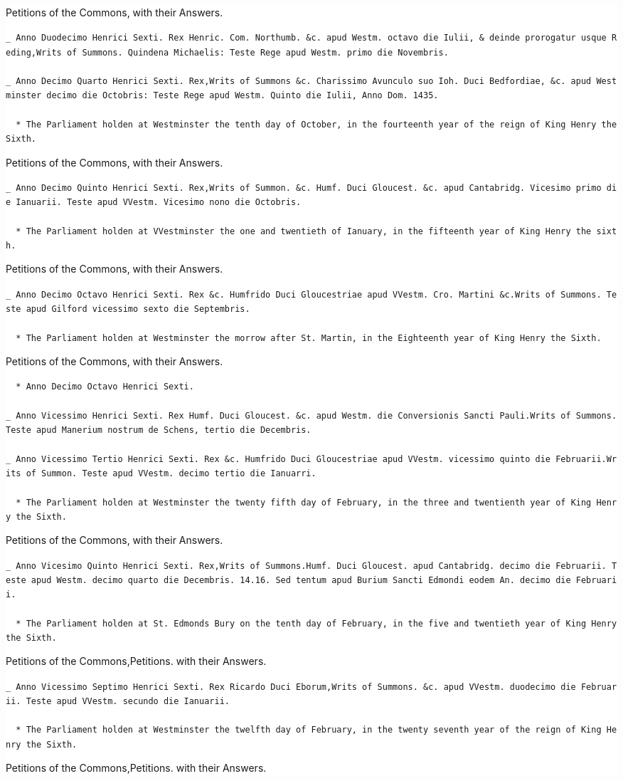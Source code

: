 Petitions of the Commons, with their Answers.

    _ Anno Duodecimo Henrici Sexti. Rex Henric. Com. Northumb. &c. apud Westm. octavo die Iulii, & deinde prorogatur usque Reding,Writs of Summons. Quindena Michaelis: Teste Rege apud Westm. primo die Novembris.

    _ Anno Decimo Quarto Henrici Sexti. Rex,Writs of Summons &c. Charissimo Avunculo suo Ioh. Duci Bedfordiae, &c. apud Westminster decimo die Octobris: Teste Rege apud Westm. Quinto die Iulii, Anno Dom. 1435.

      * The Parliament holden at Westminster the tenth day of October, in the fourteenth year of the reign of King Henry the Sixth.

Petitions of the Commons, with their Answers.

    _ Anno Decimo Quinto Henrici Sexti. Rex,Writs of Summon. &c. Humf. Duci Gloucest. &c. apud Cantabridg. Vicesimo primo die Ianuarii. Teste apud VVestm. Vicesimo nono die Octobris.

      * The Parliament holden at VVestminster the one and twentieth of Ianuary, in the fifteenth year of King Henry the sixth.

Petitions of the Commons, with their Answers.

    _ Anno Decimo Octavo Henrici Sexti. Rex &c. Humfrido Duci Gloucestriae apud VVestm. Cro. Martini &c.Writs of Summons. Teste apud Gilford vicessimo sexto die Septembris.

      * The Parliament holden at Westminster the morrow after St. Martin, in the Eighteenth year of King Henry the Sixth.

Petitions of the Commons, with their Answers.

      * Anno Decimo Octavo Henrici Sexti.

    _ Anno Vicessimo Henrici Sexti. Rex Humf. Duci Gloucest. &c. apud Westm. die Conversionis Sancti Pauli.Writs of Summons. Teste apud Manerium nostrum de Schens, tertio die Decembris.

    _ Anno Vicessimo Tertio Henrici Sexti. Rex &c. Humfrido Duci Gloucestriae apud VVestm. vicessimo quinto die Februarii.Writs of Summon. Teste apud VVestm. decimo tertio die Ianuarri.

      * The Parliament holden at Westminster the twenty fifth day of February, in the three and twentienth year of King Henry the Sixth.

Petitions of the Commons, with their Answers.

    _ Anno Vicesimo Quinto Henrici Sexti. Rex,Writs of Summons.Humf. Duci Gloucest. apud Cantabridg. decimo die Februarii. Teste apud Westm. decimo quarto die Decembris. 14.16. Sed tentum apud Burium Sancti Edmondi eodem An. decimo die Februarii.

      * The Parliament holden at St. Edmonds Bury on the tenth day of February, in the five and twentieth year of King Henry the Sixth.

Petitions of the Commons,Petitions. with their Answers.

    _ Anno Vicessimo Septimo Henrici Sexti. Rex Ricardo Duci Eborum,Writs of Summons. &c. apud VVestm. duodecimo die Februarii. Teste apud VVestm. secundo die Ianuarii.

      * The Parliament holden at Westminster the twelfth day of February, in the twenty seventh year of the reign of King Henry the Sixth.

Petitions of the Commons,Petitions. with their Answers.
